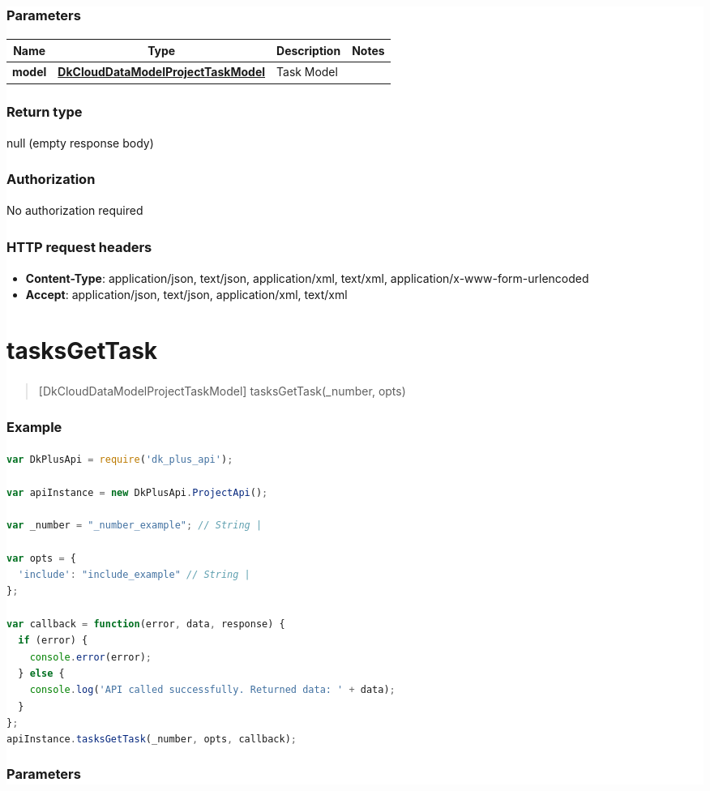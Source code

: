 ### Parameters

Name | Type | Description  | Notes
------------- | ------------- | ------------- | -------------
 **model** | [**DkCloudDataModelProjectTaskModel**](DkCloudDataModelProjectTaskModel.md)| Task Model | 

### Return type

null (empty response body)

### Authorization

No authorization required

### HTTP request headers

 - **Content-Type**: application/json, text/json, application/xml, text/xml, application/x-www-form-urlencoded
 - **Accept**: application/json, text/json, application/xml, text/xml

<a name="tasksGetTask"></a>
# **tasksGetTask**
> [DkCloudDataModelProjectTaskModel] tasksGetTask(_number, opts)



### Example
```javascript
var DkPlusApi = require('dk_plus_api');

var apiInstance = new DkPlusApi.ProjectApi();

var _number = "_number_example"; // String | 

var opts = { 
  'include': "include_example" // String | 
};

var callback = function(error, data, response) {
  if (error) {
    console.error(error);
  } else {
    console.log('API called successfully. Returned data: ' + data);
  }
};
apiInstance.tasksGetTask(_number, opts, callback);
```

### Parameters
